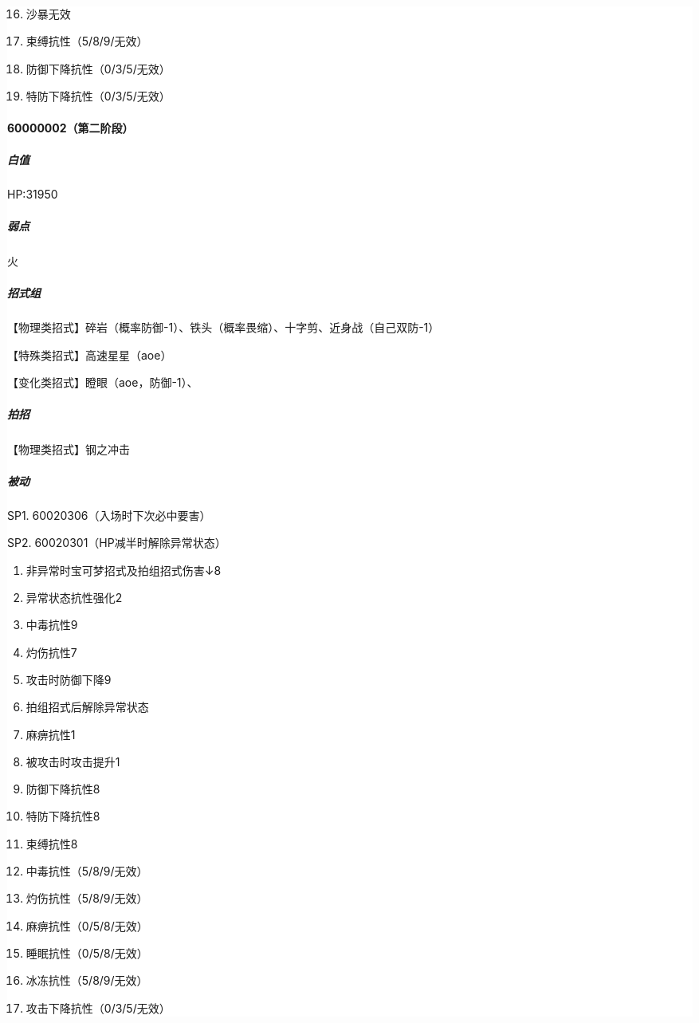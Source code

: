 16. 沙暴无效

17. 束缚抗性（5/8/9/无效）

18. 防御下降抗性（0/3/5/无效）

19. 特防下降抗性（0/3/5/无效）


#### 60000002（第二阶段）
##### 白值
HP:31950
##### 弱点
火
##### 招式组
【物理类招式】碎岩（概率防御-1）、铁头（概率畏缩）、十字剪、近身战（自己双防-1）

【特殊类招式】高速星星（aoe）

【变化类招式】瞪眼（aoe，防御-1）、
##### 拍招
【物理类招式】钢之冲击
##### 被动
SP1. 60020306（入场时下次必中要害）

SP2. 60020301（HP减半时解除异常状态）

1. 非异常时宝可梦招式及拍组招式伤害↓8

2. 异常状态抗性强化2

3. 中毒抗性9

4. 灼伤抗性7

5. 攻击时防御下降9

6. 拍组招式后解除异常状态

7. 麻痹抗性1

8. 被攻击时攻击提升1

9. 防御下降抗性8

10. 特防下降抗性8

11. 束缚抗性8

12. 中毒抗性（5/8/9/无效）

13. 灼伤抗性（5/8/9/无效）

14. 麻痹抗性（0/5/8/无效）

15. 睡眠抗性（0/5/8/无效）

16. 冰冻抗性（5/8/9/无效）

17. 攻击下降抗性（0/3/5/无效）

